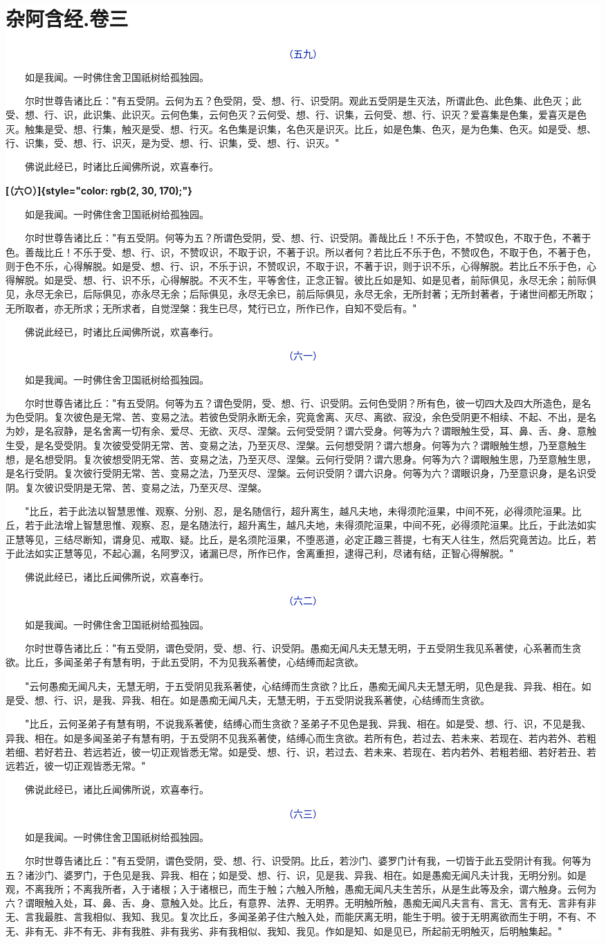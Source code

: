 # 杂阿含经.卷三
<p style="text-align: center;"><span style="color: rgb(2, 30, 170);">（五九）</span></p>

　　如是我闻。一时佛住舍卫国祇树给孤独园。

　　尔时世尊告诸比丘："有五受阴。云何为五？色受阴，受、想、行、识受阴。观此五受阴是生灭法，所谓此色、此色集、此色灭；此受、想、行、识，此识集、此识灭。云何色集，云何色灭？云何受、想、行、识集，云何受、想、行、识灭？爱喜集是色集，爱喜灭是色灭。触集是受、想、行集，触灭是受、想、行灭。名色集是识集，名色灭是识灭。比丘，如是色集、色灭，是为色集、色灭。如是受、想、行、识集，受、想、行、识灭，是为受、想、行、识集，受、想、行、识灭。"

　　佛说此经已，时诸比丘闻佛所说，欢喜奉行。

**[（六○）]{style="color: rgb(2, 30, 170);"}**

　　如是我闻。一时佛住舍卫国祇树给孤独园。

　　尔时世尊告诸比丘："有五受阴。何等为五？所谓色受阴，受、想、行、识受阴。善哉比丘！不乐于色，不赞叹色，不取于色，不著于色。善哉比丘！不乐于受、想、行、识，不赞叹识，不取于识，不著于识。所以者何？若比丘不乐于色，不赞叹色，不取于色，不著于色，则于色不乐，心得解脱。如是受、想、行、识，不乐于识，不赞叹识，不取于识，不著于识，则于识不乐，心得解脱。若比丘不乐于色，心得解脱。如是受、想、行、识不乐，心得解脱。不灭不生，平等舍住，正念正智。彼比丘如是知、如是见者，前际俱见，永尽无余；前际俱见，永尽无余已，后际俱见，亦永尽无余；后际俱见，永尽无余已，前后际俱见，永尽无余，无所封著；无所封著者，于诸世间都无所取；无所取者，亦无所求；无所求者，自觉涅槃：我生已尽，梵行已立，所作已作，自知不受后有。"

　　佛说此经已，时诸比丘闻佛所说，欢喜奉行。


<p style="text-align: center;"><span style="color: rgb(2, 30, 170);">（六一）</span></p>

　　如是我闻。一时佛住舍卫国祇树给孤独园。

　　尔时世尊告诸比丘："有五受阴。何等为五？谓色受阴，受、想、行、识受阴。云何色受阴？所有色，彼一切四大及四大所造色，是名为色受阴。复次彼色是无常、苦、变易之法。若彼色受阴永断无余，究竟舍离、灭尽、离欲、寂没，余色受阴更不相续、不起、不出，是名为妙，是名寂静，是名舍离一切有余、爱尽、无欲、灭尽、涅槃。云何受受阴？谓六受身。何等为六？谓眼触生受，耳、鼻、舌、身、意触生受，是名受受阴。复次彼受受阴无常、苦、变易之法，乃至灭尽、涅槃。云何想受阴？谓六想身。何等为六？谓眼触生想，乃至意触生想，是名想受阴。复次彼想受阴无常、苦、变易之法，乃至灭尽、涅槃。云何行受阴？谓六思身。何等为六？谓眼触生思，乃至意触生思，是名行受阴。复次彼行受阴无常、苦、变易之法，乃至灭尽、涅槃。云何识受阴？谓六识身。何等为六？谓眼识身，乃至意识身，是名识受阴。复次彼识受阴是无常、苦、变易之法，乃至灭尽、涅槃。

　　"比丘，若于此法以智慧思惟、观察、分别、忍，是名随信行，超升离生，越凡夫地，未得须陀洹果，中间不死，必得须陀洹果。比丘，若于此法增上智慧思惟、观察、忍，是名随法行，超升离生，越凡夫地，未得须陀洹果，中间不死，必得须陀洹果。比丘，于此法如实正慧等见，三结尽断知，谓身见、戒取、疑。比丘，是名须陀洹果，不堕恶道，必定正趣三菩提，七有天人往生，然后究竟苦边。比丘，若于此法如实正慧等见，不起心漏，名阿罗汉，诸漏已尽，所作已作，舍离重担，逮得己利，尽诸有结，正智心得解脱。"

　　佛说此经已，诸比丘闻佛所说，欢喜奉行。

<p style="text-align: center;"><span style="color: rgb(2, 30, 170);">（六二）</span></p>

　　如是我闻。一时佛住舍卫国祇树给孤独园。

　　尔时世尊告诸比丘："有五受阴，谓色受阴，受、想、行、识受阴。愚痴无闻凡夫无慧无明，于五受阴生我见系著使，心系著而生贪欲。比丘，多闻圣弟子有慧有明，于此五受阴，不为见我系著使，心结缚而起贪欲。

　　"云何愚痴无闻凡夫，无慧无明，于五受阴见我系著使，心结缚而生贪欲？比丘，愚痴无闻凡夫无慧无明，见色是我、异我、相在。如是受、想、行、识，是我、异我、相在。如是愚痴无闻凡夫，无慧无明，于五受阴说我系著使，心结缚而生贪欲。

　　"比丘，云何圣弟子有慧有明，不说我系著使，结缚心而生贪欲？圣弟子不见色是我、异我、相在。如是受、想、行、识，不见是我、异我、相在。如是多闻圣弟子有慧有明，于五受阴不见我系著使，结缚心而生贪欲。若所有色，若过去、若未来、若现在、若内若外、若粗若细、若好若丑、若远若近，彼一切正观皆悉无常。如是受、想、行、识，若过去、若未来、若现在、若内若外、若粗若细、若好若丑、若远若近，彼一切正观皆悉无常。"

　　佛说此经已，诸比丘闻佛所说，欢喜奉行。

<p style="text-align: center;"><span style="color: rgb(2, 30, 170);">（六三）</span></p>

　　如是我闻。一时佛住舍卫国祇树给孤独园。

　　尔时世尊告诸比丘："有五受阴，谓色受阴，受、想、行、识受阴。比丘，若沙门、婆罗门计有我，一切皆于此五受阴计有我。何等为五？诸沙门、婆罗门，于色见是我、异我、相在；如是受、想、行、识，见是我、异我、相在。如是愚痴无闻凡夫计我，无明分别。如是观，不离我所；不离我所者，入于诸根；入于诸根已，而生于触；六触入所触，愚痴无闻凡夫生苦乐，从是生此等及余，谓六触身。云何为六？谓眼触入处，耳、鼻、舌、身、意触入处。比丘，有意界、法界、无明界。无明触所触，愚痴无闻凡夫言有、言无、言有无、言非有非无、言我最胜、言我相似、我知、我见。复次比丘，多闻圣弟子住六触入处，而能厌离无明，能生于明。彼于无明离欲而生于明，不有、不无、非有无、非不有无、非有我胜、非有我劣、非有我相似、我知、我见。作如是知、如是见已，所起前无明触灭，后明触集起。"
